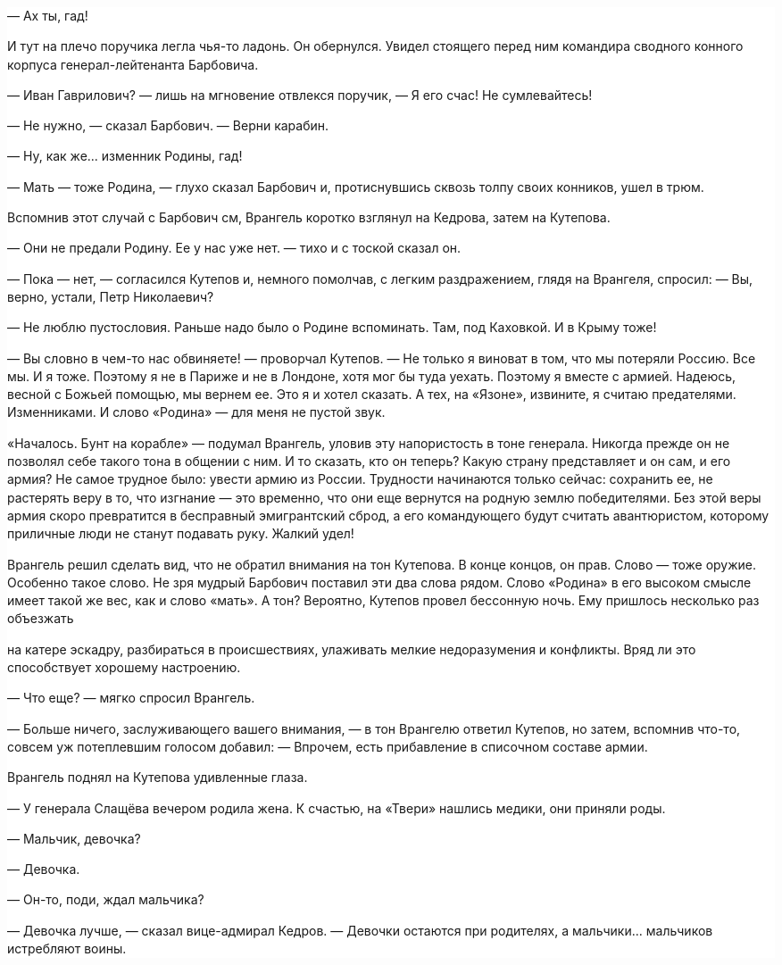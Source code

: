— Ах ты, гад!

И тут на плечо поручика легла чья-то ладонь. Он обернулся. Увидел стоящего перед ним командира сводного конного корпуса генерал-лейтенанта Барбовича.

— Иван Гаврилович? — лишь на мгновение отвлекся поручик, — Я его счас! Не сумлевайтесь!

— Не нужно, — сказал Барбович. — Верни карабин.

— Ну, как же... изменник Родины, гад!

— Мать — тоже Родина, — глухо сказал Барбович и, протиснувшись сквозь толпу своих конников, ушел в трюм.

Вспомнив этот случай с Барбович см, Врангель коротко взглянул на Кедрова, затем на Кутепова.

— Они не предали Родину. Ее у нас уже нет. — тихо и с тоской сказал он.

— Пока — нет, — согласился Кутепов и, немного помолчав, с легким раздражением, глядя на Врангеля, спросил: — Вы, верно, устали, Петр Николаевич?

— Не люблю пустословия. Раньше надо было о Родине вспоминать. Там, под Каховкой. И в Крыму тоже!

— Вы словно в чем-то нас обвиняете! — проворчал Кутепов. — Не только я виноват в том, что мы потеряли Россию. Все мы. И я тоже. Поэтому я не в Париже и не в Лондоне, хотя мог бы туда уехать. Поэтому я вместе с армией. Надеюсь, весной с Божьей помощью, мы вернем ее. Это я и хотел сказать. А тех, на «Язоне», извините, я считаю предателями. Изменниками. И слово «Родина» — для меня не пустой звук.

«Началось. Бунт на корабле» — подумал Врангель, уловив эту напористость в тоне генерала. Никогда прежде он не позволял себе такого тона в общении с ним. И то сказать, кто он теперь? Какую страну представляет и он сам, и его армия? Не самое трудное было: увести армию из России. Трудности начинаются только сейчас: сохранить ее, не растерять веру в то, что изгнание — это временно, что они еще вернутся на родную землю победителями. Без этой веры армия скоро превратится в бесправный эмигрантский сброд, а его командующего будут считать авантюристом, которому приличные люди не станут подавать руку. Жалкий удел!

Врангель решил сделать вид, что не обратил внимания на тон Кутепова. В конце концов, он прав. Слово — тоже оружие. Особенно такое слово. Не зря мудрый Барбович поставил эти два слова рядом. Слово «Родина» в его высоком смысле имеет такой же вес, как и слово «мать». А тон? Вероятно, Кутепов провел бессонную ночь. Ему пришлось несколько раз объезжать

на катере эскадру, разбираться в происшествиях, улаживать мелкие недоразумения и конфликты. Вряд ли это способствует хорошему настроению.

— Что еще? — мягко спросил Врангель.

— Больше ничего, заслуживающего вашего внимания, — в тон Врангелю ответил Кутепов, но затем, вспомнив что-то, совсем уж потеплевшим голосом добавил: — Впрочем, есть прибавление в списочном составе армии.

Врангель поднял на Кутепова удивленные глаза.

— У генерала Слащёва вечером родила жена. К счастью, на «Твери» нашлись медики, они приняли роды.

— Мальчик, девочка?

— Девочка.

— Он-то, поди, ждал мальчика?

— Девочка лучше, — сказал вице-адмирал Кедров. — Девочки остаются при родителях, а мальчики... мальчиков истребляют воины.
